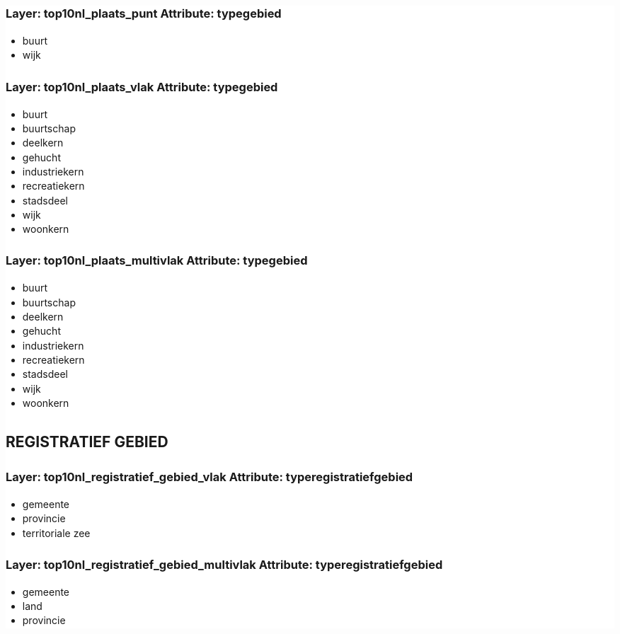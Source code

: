 


### Layer: top10nl_plaats_punt Attribute: typegebied


* buurt
* wijk


### Layer: top10nl_plaats_vlak Attribute: typegebied


* buurt
* buurtschap
* deelkern
* gehucht
* industriekern
* recreatiekern
* stadsdeel
* wijk
* woonkern


### Layer: top10nl_plaats_multivlak Attribute: typegebied


* buurt
* buurtschap
* deelkern
* gehucht
* industriekern
* recreatiekern
* stadsdeel
* wijk
* woonkern


## REGISTRATIEF GEBIED




### Layer: top10nl_registratief_gebied_vlak Attribute: typeregistratiefgebied


* gemeente
* provincie
* territoriale zee


### Layer: top10nl_registratief_gebied_multivlak Attribute: typeregistratiefgebied


* gemeente
* land
* provincie
